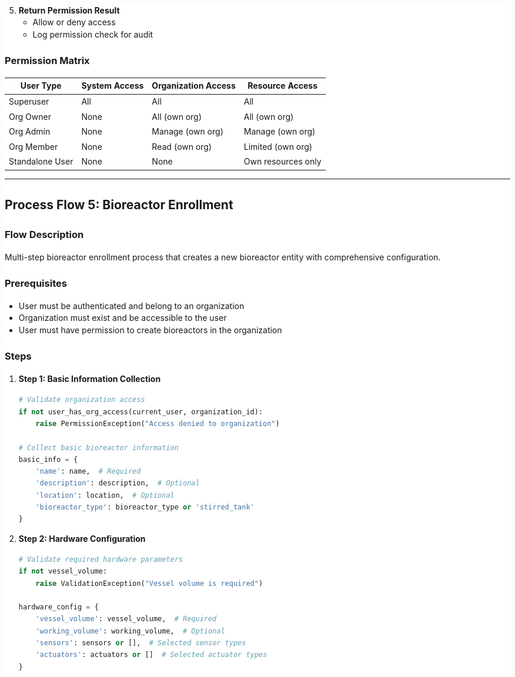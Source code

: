5. **Return Permission Result**
   - Allow or deny access
   - Log permission check for audit

### Permission Matrix

| User Type | System Access | Organization Access | Resource Access |
|-----------|---------------|-------------------|-----------------|
| Superuser | All | All | All |
| Org Owner | None | All (own org) | All (own org) |
| Org Admin | None | Manage (own org) | Manage (own org) |
| Org Member | None | Read (own org) | Limited (own org) |
| Standalone User | None | None | Own resources only |

---

## Process Flow 5: Bioreactor Enrollment

### Flow Description
Multi-step bioreactor enrollment process that creates a new bioreactor entity with comprehensive configuration.

### Prerequisites
- User must be authenticated and belong to an organization
- Organization must exist and be accessible to the user
- User must have permission to create bioreactors in the organization

### Steps
1. **Step 1: Basic Information Collection**
   ```python
   # Validate organization access
   if not user_has_org_access(current_user, organization_id):
       raise PermissionException("Access denied to organization")
   
   # Collect basic bioreactor information
   basic_info = {
       'name': name,  # Required
       'description': description,  # Optional
       'location': location,  # Optional
       'bioreactor_type': bioreactor_type or 'stirred_tank'
   }
   ```

2. **Step 2: Hardware Configuration**
   ```python
   # Validate required hardware parameters
   if not vessel_volume:
       raise ValidationException("Vessel volume is required")
   
   hardware_config = {
       'vessel_volume': vessel_volume,  # Required
       'working_volume': working_volume,  # Optional
       'sensors': sensors or [],  # Selected sensor types
       'actuators': actuators or []  # Selected actuator types
   }
   ```
